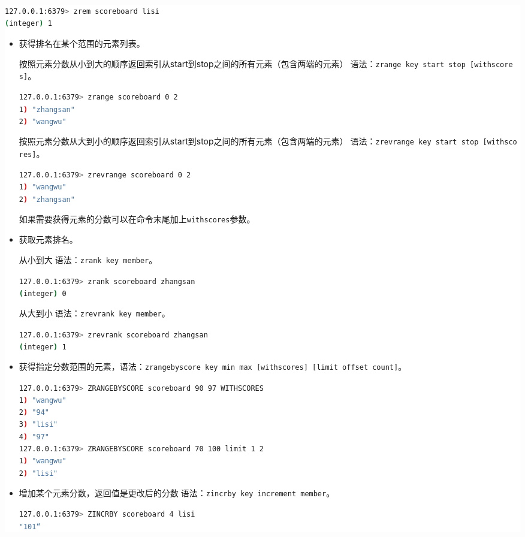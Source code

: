   ```bash
  127.0.0.1:6379> zrem scoreboard lisi
  (integer) 1
  ```

- 获得排名在某个范围的元素列表。

  按照元素分数从小到大的顺序返回索引从start到stop之间的所有元素（包含两端的元素） 语法：`zrange key start stop [withscores]`。

  ```bash
  127.0.0.1:6379> zrange scoreboard 0 2
  1) "zhangsan"
  2) "wangwu"
  ```

  按照元素分数从大到小的顺序返回索引从start到stop之间的所有元素（包含两端的元素） 语法：`zrevrange key start stop [withscores]`。

  ```bash
  127.0.0.1:6379> zrevrange scoreboard 0 2
  1) "wangwu"
  2) "zhangsan"
  ```

  如果需要获得元素的分数可以在命令末尾加上`withscores`参数。

- 获取元素排名。

  从小到大 语法：`zrank key member`。

  ```bash
  127.0.0.1:6379> zrank scoreboard zhangsan
  (integer) 0
  ```

  从大到小 语法：`zrevrank key member`。

  ```bash
  127.0.0.1:6379> zrevrank scoreboard zhangsan
  (integer) 1
  ```

- 获得指定分数范围的元素，语法：`zrangebyscore key min max [withscores] [limit offset count]`。

  ```bash
  127.0.0.1:6379> ZRANGEBYSCORE scoreboard 90 97 WITHSCORES
  1) "wangwu"
  2) "94"
  3) "lisi"
  4) "97"
  127.0.0.1:6379> ZRANGEBYSCORE scoreboard 70 100 limit 1 2
  1) "wangwu"
  2) "lisi"
  ```

- 增加某个元素分数，返回值是更改后的分数 语法：`zincrby key increment member`。

  ```bash
  127.0.0.1:6379> ZINCRBY scoreboard 4 lisi 
  "101“
  ```
